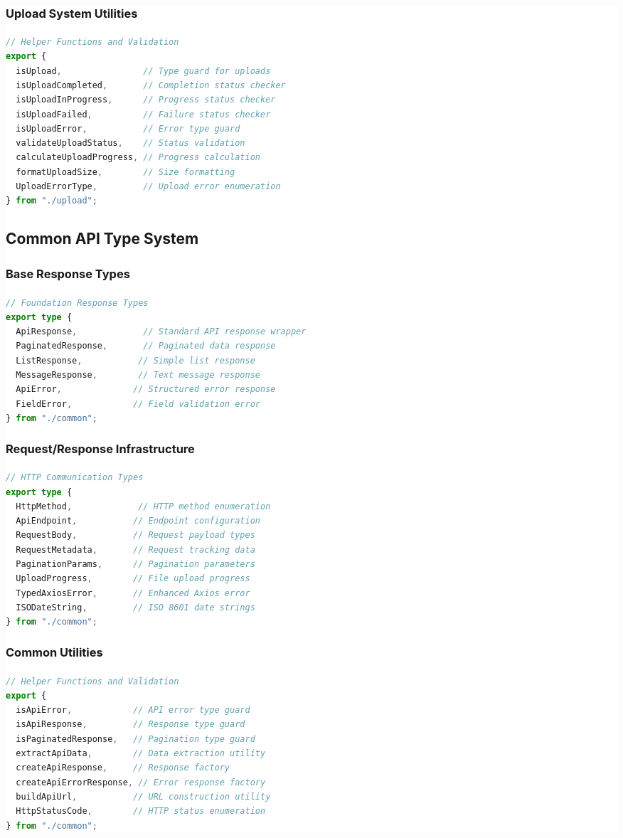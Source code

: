 ### Upload System Utilities

```typescript
// Helper Functions and Validation
export {
  isUpload,                // Type guard for uploads
  isUploadCompleted,       // Completion status checker
  isUploadInProgress,      // Progress status checker
  isUploadFailed,          // Failure status checker
  isUploadError,           // Error type guard
  validateUploadStatus,    // Status validation
  calculateUploadProgress, // Progress calculation
  formatUploadSize,        // Size formatting
  UploadErrorType,         // Upload error enumeration
} from "./upload";
```

## Common API Type System

### Base Response Types

```typescript
// Foundation Response Types
export type {
  ApiResponse,             // Standard API response wrapper
  PaginatedResponse,       // Paginated data response
  ListResponse,           // Simple list response
  MessageResponse,        // Text message response
  ApiError,              // Structured error response
  FieldError,            // Field validation error
} from "./common";
```

### Request/Response Infrastructure

```typescript
// HTTP Communication Types
export type {
  HttpMethod,             // HTTP method enumeration
  ApiEndpoint,           // Endpoint configuration
  RequestBody,           // Request payload types
  RequestMetadata,       // Request tracking data
  PaginationParams,      // Pagination parameters
  UploadProgress,        // File upload progress
  TypedAxiosError,       // Enhanced Axios error
  ISODateString,         // ISO 8601 date strings
} from "./common";
```

### Common Utilities

```typescript
// Helper Functions and Validation
export {
  isApiError,            // API error type guard
  isApiResponse,         // Response type guard
  isPaginatedResponse,   // Pagination type guard
  extractApiData,        // Data extraction utility
  createApiResponse,     // Response factory
  createApiErrorResponse, // Error response factory
  buildApiUrl,           // URL construction utility
  HttpStatusCode,        // HTTP status enumeration
} from "./common";
```
